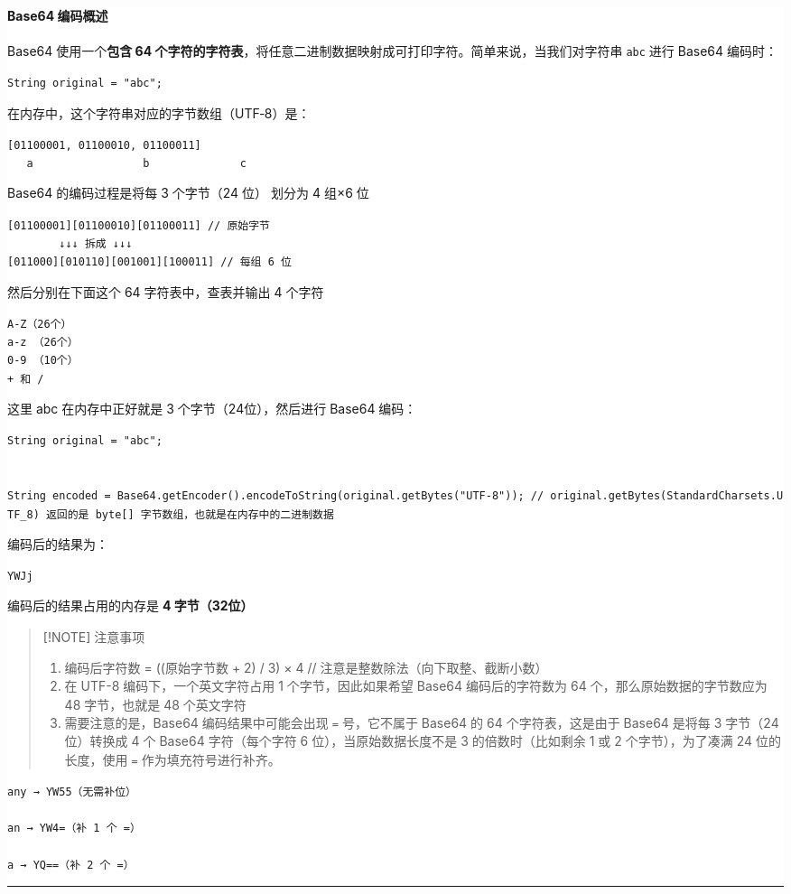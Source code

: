 #### Base64 编码概述

Base64 使用一个**包含 64 个字符的字符表**，将任意二进制数据映射成可打印字符。简单来说，当我们对字符串 `abc` 进行 Base64 编码时：
```
String original = "abc";
```

在内存中，这个字符串对应的字节数组（UTF‑8）是：
```
[01100001, 01100010, 01100011]
   a                 b              c
```

Base64 的编码过程是将每 3 个字节（24 位） 划分为 4 组×6 位
```
[01100001][01100010][01100011] // 原始字节
		↓↓↓ 拆成 ↓↓↓
[011000][010110][001001][100011] // 每组 6 位
```

然后分别在下面这个 64 字符表中，查表并输出 4 个字符
```
A-Z（26个）  
a-z （26个）  
0-9 （10个）  
+ 和 /
```

这里 abc 在内存中正好就是 3 个字节（24位），然后进行 Base64 编码：
```
String original = "abc";


String encoded = Base64.getEncoder().encodeToString(original.getBytes("UTF-8")); // original.getBytes(StandardCharsets.UTF_8) 返回的是 byte[] 字节数组，也就是在内存中的二进制数据
```

编码后的结果为：
```
YWJj
```

编码后的结果占用的内存是 **4 字节（32位）**

> [!NOTE] 注意事项
> 1. 编码后字符数 = ((原始字节数 + 2) / 3) × 4   // 注意是整数除法（向下取整、截断小数）
> 2. 在 UTF-8 编码下，一个英文字符占用 1 个字节，因此如果希望 Base64 编码后的字符数为 64 个，那么原始数据的字节数应为 48 字节，也就是 48 个英文字符
> 3. 需要注意的是，Base64 编码结果中可能会出现 `=` 号，它不属于 Base64 的 64 个字符表，这是由于 Base64 是将每 3 字节（24 位）转换成 4 个 Base64 字符（每个字符 6 位），当原始数据长度不是 3 的倍数时（比如剩余 1 或 2 个字节），为了凑满 24 位的长度，使用 `=` 作为填充符号进行补齐。
```
any → YW55（无需补位）

an → YW4=（补 1 个 =）

a → YQ==（补 2 个 =）
```

----
